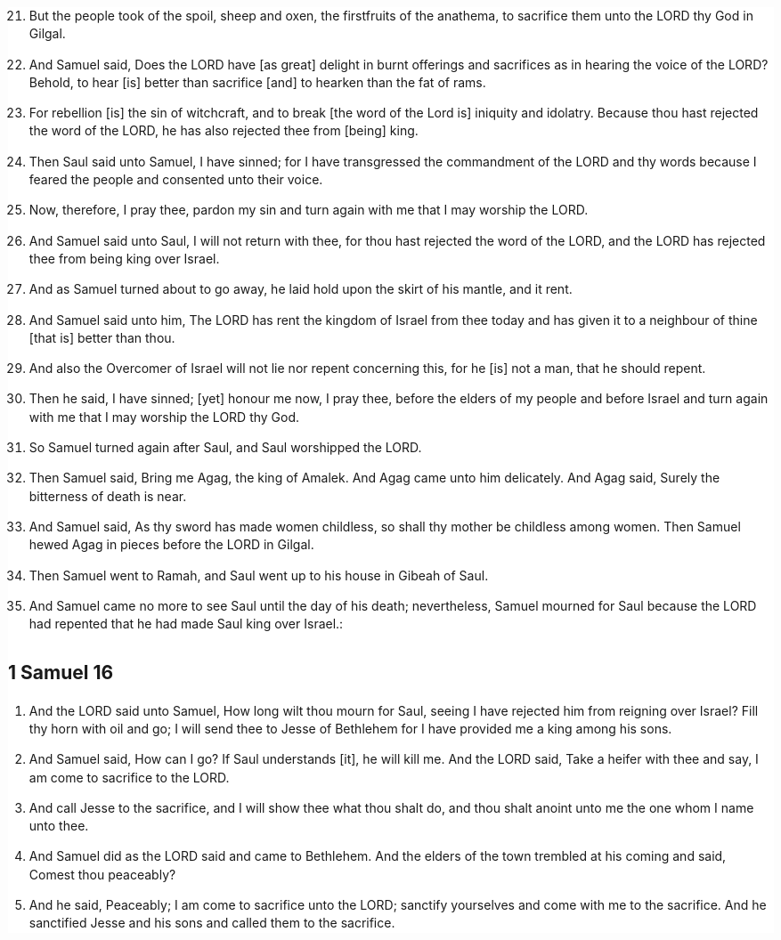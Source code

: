 21. But the people took of the spoil, sheep and oxen, the firstfruits of the anathema, to sacrifice them unto the LORD thy God in Gilgal.

22. And Samuel said, Does the LORD have [as great] delight in burnt offerings and sacrifices as in hearing the voice of the LORD? Behold, to hear [is] better than sacrifice [and] to hearken than the fat of rams.

23. For rebellion [is] the sin of witchcraft, and to break [the word of the Lord is] iniquity and idolatry. Because thou hast rejected the word of the LORD, he has also rejected thee from [being] king.

24. Then Saul said unto Samuel, I have sinned; for I have transgressed the commandment of the LORD and thy words because I feared the people and consented unto their voice.

25. Now, therefore, I pray thee, pardon my sin and turn again with me that I may worship the LORD.

26. And Samuel said unto Saul, I will not return with thee, for thou hast rejected the word of the LORD, and the LORD has rejected thee from being king over Israel.

27. And as Samuel turned about to go away, he laid hold upon the skirt of his mantle, and it rent.

28. And Samuel said unto him, The LORD has rent the kingdom of Israel from thee today and has given it to a neighbour of thine [that is] better than thou.

29. And also the Overcomer of Israel will not lie nor repent concerning this, for he [is] not a man, that he should repent.

30. Then he said, I have sinned; [yet] honour me now, I pray thee, before the elders of my people and before Israel and turn again with me that I may worship the LORD thy God.

31. So Samuel turned again after Saul, and Saul worshipped the LORD.

32. Then Samuel said, Bring me Agag, the king of Amalek. And Agag came unto him delicately. And Agag said, Surely the bitterness of death is near.

33. And Samuel said, As thy sword has made women childless, so shall thy mother be childless among women. Then Samuel hewed Agag in pieces before the LORD in Gilgal.

34. Then Samuel went to Ramah, and Saul went up to his house in Gibeah of Saul.

35. And Samuel came no more to see Saul until the day of his death; nevertheless, Samuel mourned for Saul because the LORD had repented that he had made Saul king over Israel.:

## 1 Samuel 16

1. And the LORD said unto Samuel, How long wilt thou mourn for Saul, seeing I have rejected him from reigning over Israel? Fill thy horn with oil and go; I will send thee to Jesse of Bethlehem for I have provided me a king among his sons.

2. And Samuel said, How can I go? If Saul understands [it], he will kill me. And the LORD said, Take a heifer with thee and say, I am come to sacrifice to the LORD.

3. And call Jesse to the sacrifice, and I will show thee what thou shalt do, and thou shalt anoint unto me the one whom I name unto thee.

4. And Samuel did as the LORD said and came to Bethlehem. And the elders of the town trembled at his coming and said, Comest thou peaceably?

5. And he said, Peaceably; I am come to sacrifice unto the LORD; sanctify yourselves and come with me to the sacrifice. And he sanctified Jesse and his sons and called them to the sacrifice.
